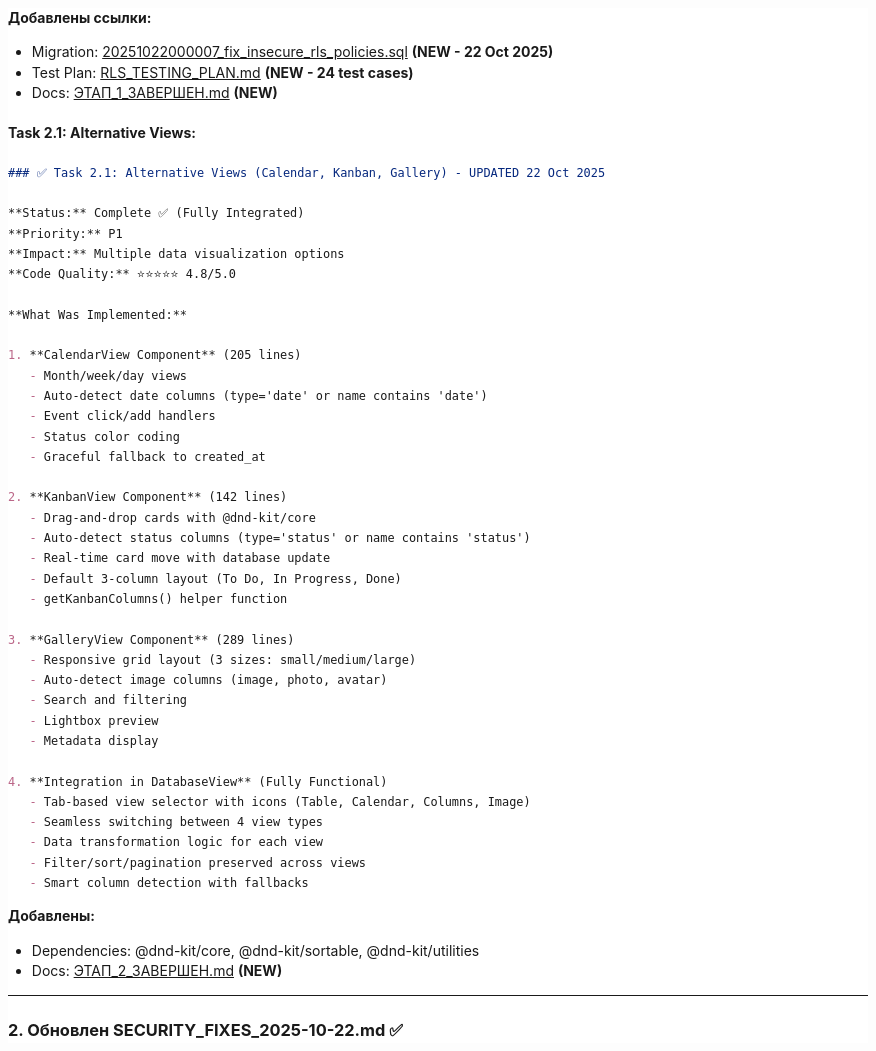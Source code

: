 **Добавлены ссылки:**
- Migration: [20251022000007_fix_insecure_rls_policies.sql](supabase/migrations/20251022000007_fix_insecure_rls_policies.sql) **(NEW - 22 Oct 2025)**
- Test Plan: [RLS_TESTING_PLAN.md](RLS_TESTING_PLAN.md) **(NEW - 24 test cases)**
- Docs: [ЭТАП_1_ЗАВЕРШЕН.md](ЭТАП_1_ЗАВЕРШЕН.md) **(NEW)**

#### Task 2.1: Alternative Views:
```markdown
### ✅ Task 2.1: Alternative Views (Calendar, Kanban, Gallery) - UPDATED 22 Oct 2025

**Status:** Complete ✅ (Fully Integrated)
**Priority:** P1
**Impact:** Multiple data visualization options
**Code Quality:** ⭐⭐⭐⭐⭐ 4.8/5.0

**What Was Implemented:**

1. **CalendarView Component** (205 lines)
   - Month/week/day views
   - Auto-detect date columns (type='date' or name contains 'date')
   - Event click/add handlers
   - Status color coding
   - Graceful fallback to created_at

2. **KanbanView Component** (142 lines)
   - Drag-and-drop cards with @dnd-kit/core
   - Auto-detect status columns (type='status' or name contains 'status')
   - Real-time card move with database update
   - Default 3-column layout (To Do, In Progress, Done)
   - getKanbanColumns() helper function

3. **GalleryView Component** (289 lines)
   - Responsive grid layout (3 sizes: small/medium/large)
   - Auto-detect image columns (image, photo, avatar)
   - Search and filtering
   - Lightbox preview
   - Metadata display

4. **Integration in DatabaseView** (Fully Functional)
   - Tab-based view selector with icons (Table, Calendar, Columns, Image)
   - Seamless switching between 4 view types
   - Data transformation logic for each view
   - Filter/sort/pagination preserved across views
   - Smart column detection with fallbacks
```

**Добавлены:**
- Dependencies: @dnd-kit/core, @dnd-kit/sortable, @dnd-kit/utilities
- Docs: [ЭТАП_2_ЗАВЕРШЕН.md](ЭТАП_2_ЗАВЕРШЕН.md) **(NEW)**

---

### 2. Обновлен SECURITY_FIXES_2025-10-22.md ✅
